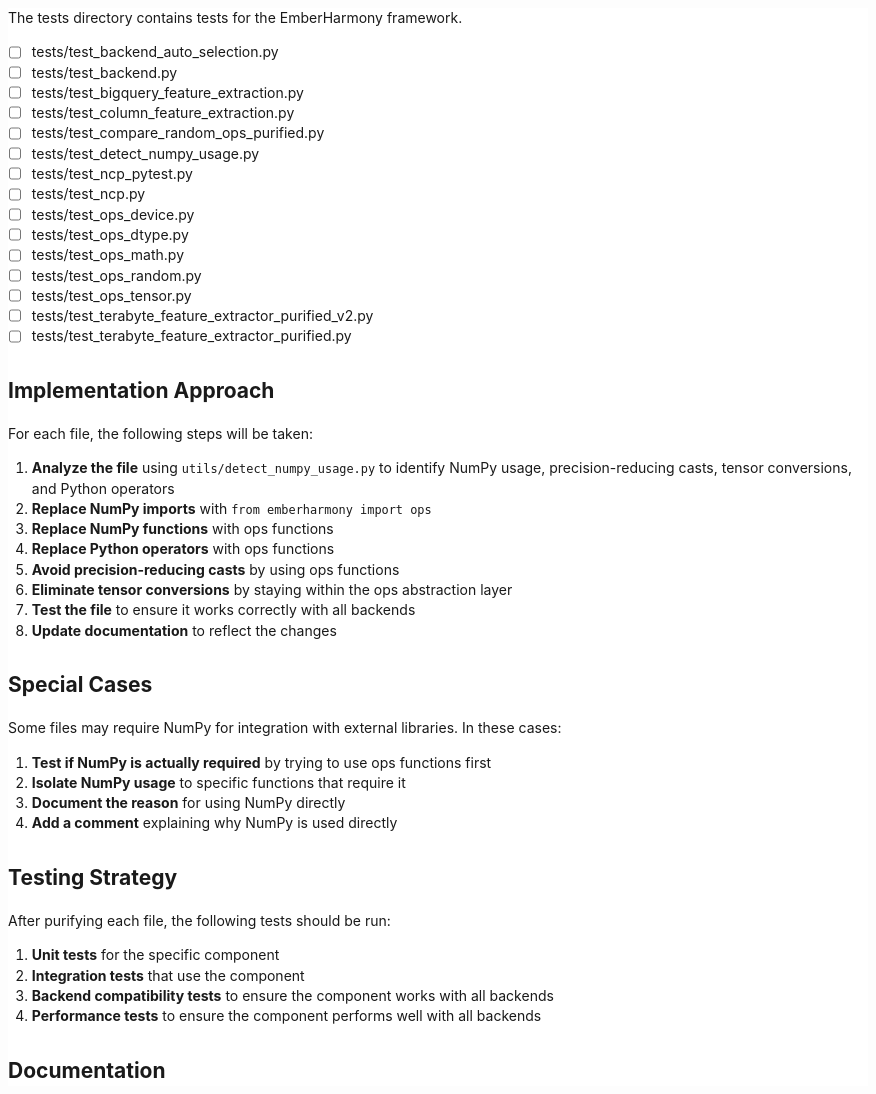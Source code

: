 The tests directory contains tests for the EmberHarmony framework.

- [ ] tests/test_backend_auto_selection.py
- [ ] tests/test_backend.py
- [ ] tests/test_bigquery_feature_extraction.py
- [ ] tests/test_column_feature_extraction.py
- [ ] tests/test_compare_random_ops_purified.py
- [ ] tests/test_detect_numpy_usage.py
- [ ] tests/test_ncp_pytest.py
- [ ] tests/test_ncp.py
- [ ] tests/test_ops_device.py
- [ ] tests/test_ops_dtype.py
- [ ] tests/test_ops_math.py
- [ ] tests/test_ops_random.py
- [ ] tests/test_ops_tensor.py
- [ ] tests/test_terabyte_feature_extractor_purified_v2.py
- [ ] tests/test_terabyte_feature_extractor_purified.py

## Implementation Approach

For each file, the following steps will be taken:

1. **Analyze the file** using `utils/detect_numpy_usage.py` to identify NumPy usage, precision-reducing casts, tensor conversions, and Python operators
2. **Replace NumPy imports** with `from emberharmony import ops`
3. **Replace NumPy functions** with ops functions
4. **Replace Python operators** with ops functions
5. **Avoid precision-reducing casts** by using ops functions
6. **Eliminate tensor conversions** by staying within the ops abstraction layer
7. **Test the file** to ensure it works correctly with all backends
8. **Update documentation** to reflect the changes

## Special Cases

Some files may require NumPy for integration with external libraries. In these cases:

1. **Test if NumPy is actually required** by trying to use ops functions first
2. **Isolate NumPy usage** to specific functions that require it
3. **Document the reason** for using NumPy directly
4. **Add a comment** explaining why NumPy is used directly

## Testing Strategy

After purifying each file, the following tests should be run:

1. **Unit tests** for the specific component
2. **Integration tests** that use the component
3. **Backend compatibility tests** to ensure the component works with all backends
4. **Performance tests** to ensure the component performs well with all backends

## Documentation
